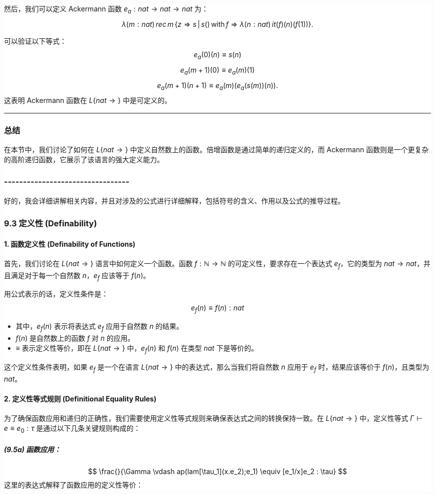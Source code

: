 然后，我们可以定义 Ackermann 函数 $e_a : nat \to nat \to nat$ 为：
$$
\lambda (m:nat) \, rec \, m \, \{z \Rightarrow s \, | \, s() \, \text{with} \, f \Rightarrow \lambda (n:nat) \, it(f)(n)(f(1)) \}.
$$

可以验证以下等式：
$$
e_a(0)(n) \equiv s(n) \tag{9.6}
$$
$$
e_a(m + 1)(0) \equiv e_a(m)(1) \tag{9.7}
$$
$$
e_a(m + 1)(n + 1) \equiv e_a(m)(e_a(s(m))(n)). \tag{9.8}
$$
这表明 Ackermann 函数在 $L\{nat \to\}$ 中是可定义的。

---

### 总结

在本节中，我们讨论了如何在 $L\{nat \to\}$ 中定义自然数上的函数。倍增函数是通过简单的递归定义的，而 Ackermann 函数则是一个更复杂的高阶递归函数，它展示了该语言的强大定义能力。

### ---------------------------------

好的，我会详细讲解相关内容，并且对涉及的公式进行详细解释，包括符号的含义、作用以及公式的推导过程。

### 9.3 定义性 (Definability)

#### 1. **函数定义性 (Definability of Functions)**

首先，我们讨论在 $L\{nat \to\}$ 语言中如何定义一个函数。函数 $f: \mathbb{N} \to \mathbb{N}$ 的可定义性，要求存在一个表达式 $e_f$，它的类型为 $nat \to nat$，并且满足对于每一个自然数 $n$，$e_f$ 应该等于 $f(n)$。

用公式表示的话，定义性条件是：
$$
e_f(n) \equiv f(n) : nat \tag{9.4}
$$

- 其中，$e_f(n)$ 表示将表达式 $e_f$ 应用于自然数 $n$ 的结果。
- $f(n)$ 是自然数上的函数 $f$ 对 $n$ 的应用。
- $\equiv$ 表示定义性等价，即在 $L\{nat \to\}$ 中，$e_f(n)$ 和 $f(n)$ 在类型 $nat$ 下是等价的。

这个定义性条件表明，如果 $e_f$ 是一个在语言 $L\{nat \to\}$ 中的表达式，那么当我们将自然数 $n$ 应用于 $e_f$ 时，结果应该等价于 $f(n)$，且类型为 $nat$。

#### 2. **定义性等式规则 (Definitional Equality Rules)**

为了确保函数应用和递归的正确性，我们需要使用定义性等式规则来确保表达式之间的转换保持一致。在 $L\{nat \to\}$ 中，定义性等式 $\Gamma \vdash e \equiv e_0 : \tau$ 是通过以下几条关键规则构成的：

##### (9.5a) 函数应用：
$$
\frac{}{\Gamma \vdash ap(lam[\tau_1](x.e_2);e_1) \equiv [e_1/x]e_2 : \tau}
$$
这里的表达式解释了函数应用的定义性等价：
